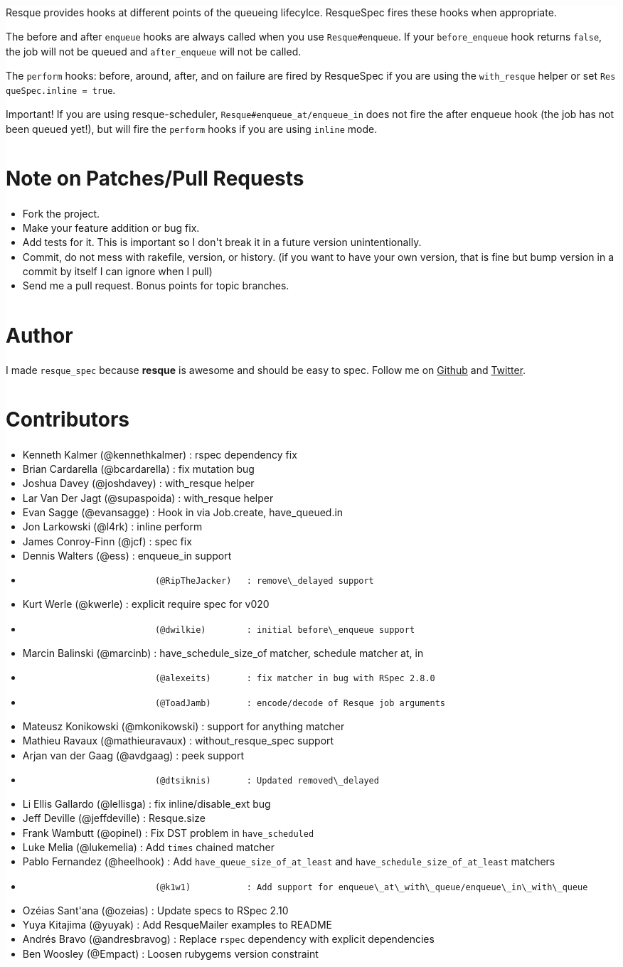Resque provides hooks at different points of the queueing lifecylce.
ResqueSpec fires these hooks when appropriate.

The before and after `enqueue` hooks are always called when you use
`Resque#enqueue`. If your `before_enqueue` hook returns `false`, the job will
not be queued and `after_enqueue` will not be called.

The `perform` hooks: before, around, after, and on failure are fired by
ResqueSpec if you are using the `with_resque` helper or set `ResqueSpec.inline = true`.

Important! If you are using resque-scheduler, `Resque#enqueue_at/enqueue_in`
does not fire the after enqueue hook (the job has not been queued yet!), but
will fire the `perform` hooks if you are using `inline` mode.

Note on Patches/Pull Requests
=============================

* Fork the project.
* Make your feature addition or bug fix.
* Add tests for it. This is important so I don't break it in a
  future version unintentionally.
* Commit, do not mess with rakefile, version, or history.
  (if you want to have your own version, that is fine but bump version in a commit by itself I can ignore when I pull)
* Send me a pull request. Bonus points for topic branches.

Author
======

I made `resque_spec` because **resque** is awesome and should be easy to spec.
Follow me on [Github](https://github.com/leshill) and
[Twitter](https://twitter.com/leshill).

Contributors
============

* Kenneth Kalmer                (@kennethkalmer)  : rspec dependency fix
* Brian Cardarella              (@bcardarella)    : fix mutation bug
* Joshua Davey                  (@joshdavey)      : with\_resque helper
* Lar Van Der Jagt              (@supaspoida)     : with\_resque helper
* Evan Sagge                    (@evansagge)      : Hook in via Job.create, have\_queued.in
* Jon Larkowski                 (@l4rk)           : inline perform
* James Conroy-Finn             (@jcf)            : spec fix
* Dennis Walters                (@ess)            : enqueue\_in support
*                               (@RipTheJacker)   : remove\_delayed support
* Kurt Werle                    (@kwerle)         : explicit require spec for v020
*                               (@dwilkie)        : initial before\_enqueue support
* Marcin Balinski               (@marcinb)        : have\_schedule\_size\_of matcher, schedule matcher at, in
*                               (@alexeits)       : fix matcher in bug with RSpec 2.8.0
*                               (@ToadJamb)       : encode/decode of Resque job arguments
* Mateusz Konikowski            (@mkonikowski)    : support for anything matcher
* Mathieu Ravaux                (@mathieuravaux)  : without\_resque\_spec support
* Arjan van der Gaag            (@avdgaag)        : peek support
*                               (@dtsiknis)       : Updated removed\_delayed
* Li Ellis Gallardo             (@lellisga)       : fix inline/disable\_ext bug
* Jeff Deville                  (@jeffdeville)    : Resque.size
* Frank Wambutt                 (@opinel)         : Fix DST problem in `have_scheduled`
* Luke Melia                    (@lukemelia)      : Add `times` chained matcher
* Pablo Fernandez               (@heelhook)       : Add `have_queue_size_of_at_least` and `have_schedule_size_of_at_least` matchers
*                               (@k1w1)           : Add support for enqueue\_at\_with\_queue/enqueue\_in\_with\_queue
* Ozéias Sant'ana               (@ozeias)         : Update specs to RSpec 2.10
* Yuya Kitajima                 (@yuyak)          : Add ResqueMailer examples to README
* Andrés Bravo                  (@andresbravog)   : Replace `rspec` dependency with explicit dependencies
* Ben Woosley                   (@Empact)         : Loosen rubygems version constraint